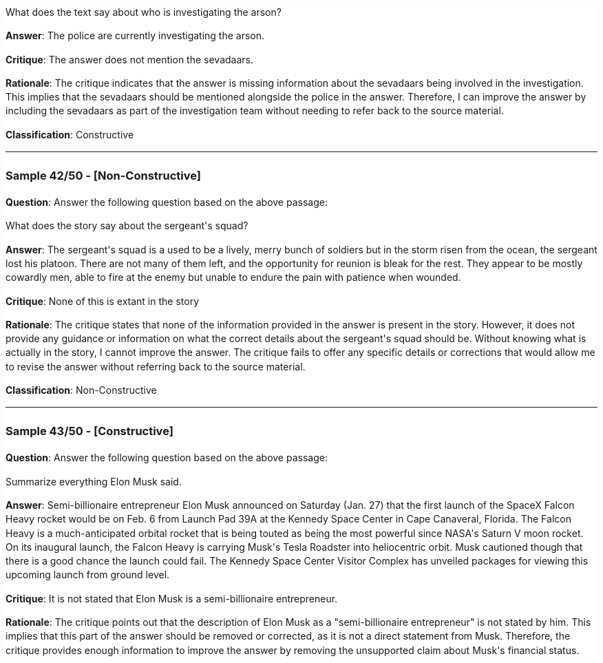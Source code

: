 What does the text say about who is investigating the arson?

**Answer**: The police are currently investigating the arson.

**Critique**: The answer does not mention the sevadaars.

**Rationale**: The critique indicates that the answer is missing information about the sevadaars being involved in the investigation. This implies that the sevadaars should be mentioned alongside the police in the answer. Therefore, I can improve the answer by including the sevadaars as part of the investigation team without needing to refer back to the source material.

**Classification**: Constructive

---

### Sample 42/50 - [Non-Constructive]

**Question**: Answer the following question based on the above passage:

What does the story say about the sergeant's squad?

**Answer**: The sergeant's squad is a used to be a lively, merry bunch of soldiers but in the storm risen from the ocean, the sergeant lost his platoon. There are not many of them left, and the opportunity for reunion is bleak for the rest. They appear to be mostly cowardly men, able to fire at the enemy but unable to endure the pain with patience when wounded.

**Critique**: None of this is extant in the story

**Rationale**: The critique states that none of the information provided in the answer is present in the story. However, it does not provide any guidance or information on what the correct details about the sergeant's squad should be. Without knowing what is actually in the story, I cannot improve the answer. The critique fails to offer any specific details or corrections that would allow me to revise the answer without referring back to the source material.

**Classification**: Non-Constructive

---

### Sample 43/50 - [Constructive]

**Question**: Answer the following question based on the above passage:

Summarize everything Elon Musk said.

**Answer**: Semi-billionaire entrepreneur Elon Musk announced on Saturday (Jan. 27) that the first launch of the SpaceX Falcon Heavy rocket would be on Feb. 6 from Launch Pad 39A at the Kennedy Space Center in Cape Canaveral, Florida. The Falcon Heavy is a much-anticipated orbital rocket that is being touted as being the most powerful since NASA's Saturn V moon rocket. On its inaugural launch, the Falcon Heavy is carrying Musk's Tesla Roadster into heliocentric orbit. Musk cautioned though that there is a good chance the launch could fail. The Kennedy Space Center Visitor Complex has unveiled packages for viewing this upcoming launch from ground level.

**Critique**: It is not stated that Elon Musk is a semi-billionaire entrepreneur. 

**Rationale**: The critique points out that the description of Elon Musk as a "semi-billionaire entrepreneur" is not stated by him. This implies that this part of the answer should be removed or corrected, as it is not a direct statement from Musk. Therefore, the critique provides enough information to improve the answer by removing the unsupported claim about Musk's financial status.
